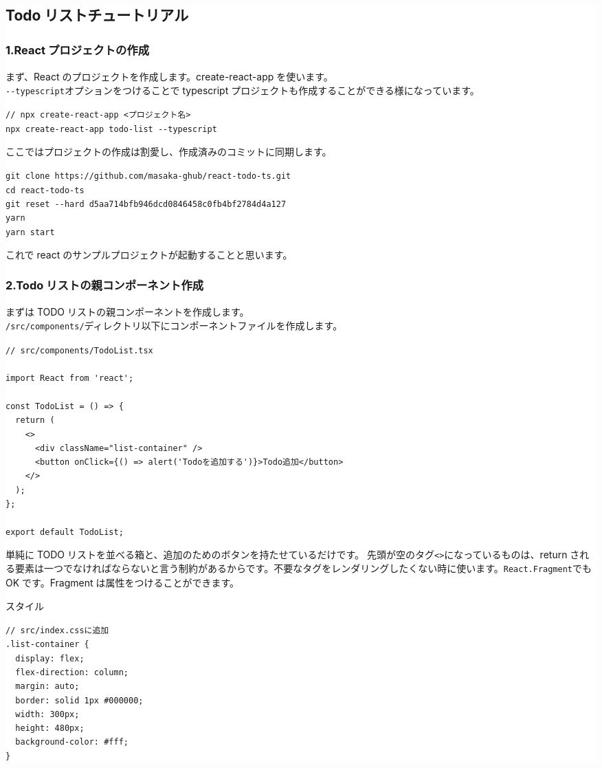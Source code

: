 ## Todo リストチュートリアル

### 1.React プロジェクトの作成

まず、React のプロジェクトを作成します。create-react-app を使います。  
`--typescript`オプションをつけることで typescript プロジェクトも作成することができる様になっています。

```
// npx create-react-app <プロジェクト名>
npx create-react-app todo-list --typescript
```

ここではプロジェクトの作成は割愛し、作成済みのコミットに同期します。

```
git clone https://github.com/masaka-ghub/react-todo-ts.git
cd react-todo-ts
git reset --hard d5aa714bfb946dcd0846458c0fb4bf2784d4a127
yarn
yarn start
```

これで react のサンプルプロジェクトが起動することと思います。

### 2.Todo リストの親コンポーネント作成

まずは TODO リストの親コンポーネントを作成します。  
`/src/components/`ディレクトリ以下にコンポーネントファイルを作成します。

```
// src/components/TodoList.tsx

import React from 'react';

const TodoList = () => {
  return (
    <>
      <div className="list-container" />
      <button onClick={() => alert('Todoを追加する')}>Todo追加</button>
    </>
  );
};

export default TodoList;
```

単純に TODO リストを並べる箱と、追加のためのボタンを持たせているだけです。
先頭が空のタグ`<>`になっているものは、return される要素は一つでなければならないと言う制約があるからです。不要なタグをレンダリングしたくない時に使います。`React.Fragment`でも OK です。Fragment は属性をつけることができます。

スタイル

```
// src/index.cssに追加
.list-container {
  display: flex;
  flex-direction: column;
  margin: auto;
  border: solid 1px #000000;
  width: 300px;
  height: 480px;
  background-color: #fff;
}
```
